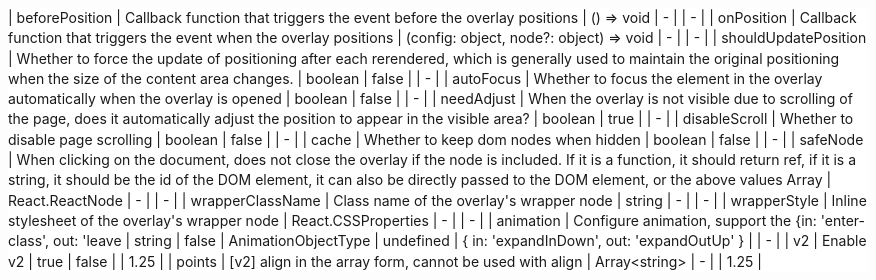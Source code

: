 | beforePosition         | Callback function that triggers the event before the overlay positions                                                                                                                                                                                                | () => void                                                     | -                                            |          | -                 |
| onPosition             | Callback function that triggers the event when the overlay positions                                                                                                                                                                                                  | (config: object, node?: object) => void                        | -                                            |          | -                 |
| shouldUpdatePosition   | Whether to force the update of positioning after each rerendered, which is generally used to maintain the original positioning when the size of the content area changes.                                                                                             | boolean                                                        | false                                        |          | -                 |
| autoFocus              | Whether to focus the element in the overlay automatically when the overlay is opened                                                                                                                                                                                  | boolean                                                        | false                                        |          | -                 |
| needAdjust             | When the overlay is not visible due to scrolling of the page, does it automatically adjust the position to appear in the visible area?                                                                                                                                | boolean                                                        | true                                         |          | -                 |
| disableScroll          | Whether to disable page scrolling                                                                                                                                                                                                                                     | boolean                                                        | false                                        |          | -                 |
| cache                  | Whether to keep dom nodes when hidden                                                                                                                                                                                                                                 | boolean                                                        | false                                        |          | -                 |
| safeNode               | When clicking on the document, does not close the overlay if the node is included. If it is a function, it should return ref, if it is a string, it should be the id of the DOM element, it can also be directly passed to the DOM element, or the above values Array | React.ReactNode                                                | -                                            |          | -                 |
| wrapperClassName       | Class name of the overlay's wrapper node                                                                                                                                                                                                                              | string                                                         | -                                            |          | -                 |
| wrapperStyle           | Inline stylesheet of the overlay's wrapper node                                                                                                                                                                                                                       | React.CSSProperties                                            | -                                            |          | -                 |
| animation              | Configure animation, support the \{in: 'enter-class', out: 'leave                                                                                                                                                                                                     | string \| false \| AnimationObjectType \| undefined            | \{ in: 'expandInDown', out: 'expandOutUp' \} |          | -                 |
| v2                     | Enable v2                                                                                                                                                                                                                                                             | true                                                           | false                                        |          | 1.25              |
| points                 | [v2] align in the array form, cannot be used with align                                                                                                                                                                                                               | Array\<string>                                                 | -                                            |          | 1.25              |